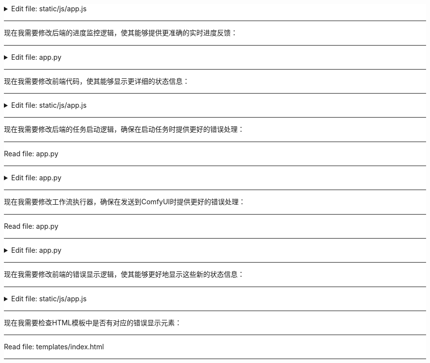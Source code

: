 <details><summary>Edit file: static/js/app.js</summary></details>

---

现在我需要修改后端的进度监控逻辑，使其能够提供更准确的实时进度反馈：


---

<details><summary>Edit file: app.py</summary></details>

---

现在我需要修改前端代码，使其能够显示更详细的状态信息：


---

<details><summary>Edit file: static/js/app.js</summary></details>

---

现在我需要修改后端的任务启动逻辑，确保在启动任务时提供更好的错误处理：


---

Read file: app.py

---

<details><summary>Edit file: app.py</summary></details>

---

现在我需要修改工作流执行器，确保在发送到ComfyUI时提供更好的错误处理：


---

Read file: app.py

---

<details><summary>Edit file: app.py</summary></details>

---

现在我需要修改前端的错误显示逻辑，使其能够更好地显示这些新的状态信息：


---

<details><summary>Edit file: static/js/app.js</summary></details>

---

现在我需要检查HTML模板中是否有对应的错误显示元素：


---

Read file: templates/index.html

---